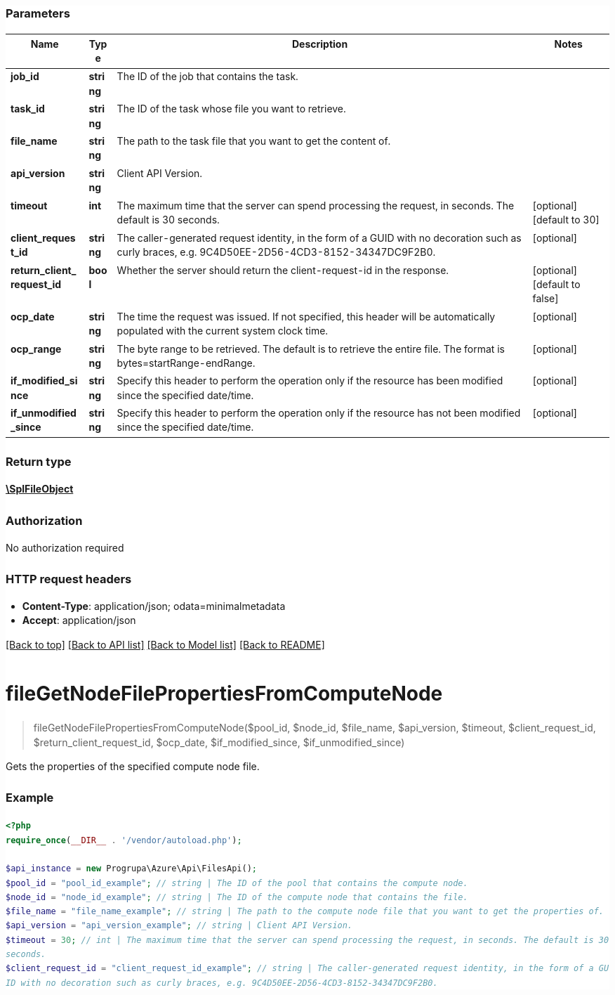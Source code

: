 ### Parameters

Name | Type | Description  | Notes
------------- | ------------- | ------------- | -------------
 **job_id** | **string**| The ID of the job that contains the task. |
 **task_id** | **string**| The ID of the task whose file you want to retrieve. |
 **file_name** | **string**| The path to the task file that you want to get the content of. |
 **api_version** | **string**| Client API Version. |
 **timeout** | **int**| The maximum time that the server can spend processing the request, in seconds. The default is 30 seconds. | [optional] [default to 30]
 **client_request_id** | **string**| The caller-generated request identity, in the form of a GUID with no decoration such as curly braces, e.g. 9C4D50EE-2D56-4CD3-8152-34347DC9F2B0. | [optional]
 **return_client_request_id** | **bool**| Whether the server should return the client-request-id in the response. | [optional] [default to false]
 **ocp_date** | **string**| The time the request was issued. If not specified, this header will be automatically populated with the current system clock time. | [optional]
 **ocp_range** | **string**| The byte range to be retrieved. The default is to retrieve the entire file. The format is bytes&#x3D;startRange-endRange. | [optional]
 **if_modified_since** | **string**| Specify this header to perform the operation only if the resource has been modified since the specified date/time. | [optional]
 **if_unmodified_since** | **string**| Specify this header to perform the operation only if the resource has not been modified since the specified date/time. | [optional]

### Return type

[**\SplFileObject**](../Model/\SplFileObject.md)

### Authorization

No authorization required

### HTTP request headers

 - **Content-Type**: application/json; odata=minimalmetadata
 - **Accept**: application/json

[[Back to top]](#) [[Back to API list]](../../README.md#documentation-for-api-endpoints) [[Back to Model list]](../../README.md#documentation-for-models) [[Back to README]](../../README.md)

# **fileGetNodeFilePropertiesFromComputeNode**
> fileGetNodeFilePropertiesFromComputeNode($pool_id, $node_id, $file_name, $api_version, $timeout, $client_request_id, $return_client_request_id, $ocp_date, $if_modified_since, $if_unmodified_since)



Gets the properties of the specified compute node file.

### Example
```php
<?php
require_once(__DIR__ . '/vendor/autoload.php');

$api_instance = new Progrupa\Azure\Api\FilesApi();
$pool_id = "pool_id_example"; // string | The ID of the pool that contains the compute node.
$node_id = "node_id_example"; // string | The ID of the compute node that contains the file.
$file_name = "file_name_example"; // string | The path to the compute node file that you want to get the properties of.
$api_version = "api_version_example"; // string | Client API Version.
$timeout = 30; // int | The maximum time that the server can spend processing the request, in seconds. The default is 30 seconds.
$client_request_id = "client_request_id_example"; // string | The caller-generated request identity, in the form of a GUID with no decoration such as curly braces, e.g. 9C4D50EE-2D56-4CD3-8152-34347DC9F2B0.
```